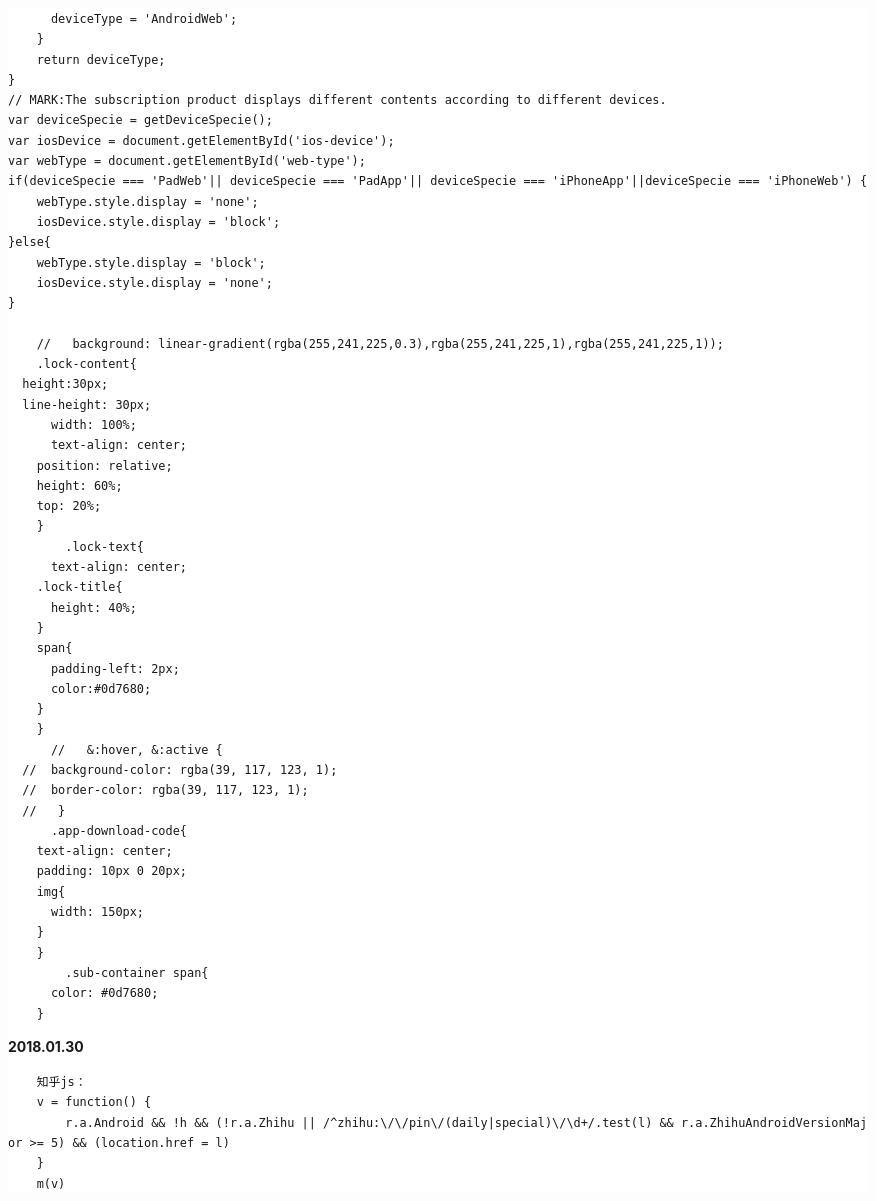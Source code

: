 ```
      deviceType = 'AndroidWeb';
    }
    return deviceType;
}
// MARK:The subscription product displays different contents according to different devices.
var deviceSpecie = getDeviceSpecie();
var iosDevice = document.getElementById('ios-device');
var webType = document.getElementById('web-type');
if(deviceSpecie === 'PadWeb'|| deviceSpecie === 'PadApp'|| deviceSpecie === 'iPhoneApp'||deviceSpecie === 'iPhoneWeb') {
    webType.style.display = 'none';
    iosDevice.style.display = 'block';
}else{
    webType.style.display = 'block';
    iosDevice.style.display = 'none';
}

    //   background: linear-gradient(rgba(255,241,225,0.3),rgba(255,241,225,1),rgba(255,241,225,1));
    .lock-content{
  height:30px;
  line-height: 30px;
      width: 100%;
      text-align: center;
    position: relative;
    height: 60%;
    top: 20%;
    }
        .lock-text{
      text-align: center;
    .lock-title{
      height: 40%;
    }
    span{
      padding-left: 2px;
      color:#0d7680;
    }
    }
      //   &:hover, &:active {
  //  background-color: rgba(39, 117, 123, 1);
  //  border-color: rgba(39, 117, 123, 1);  
  //   }
      .app-download-code{
    text-align: center;
    padding: 10px 0 20px;
    img{
      width: 150px;
    }
    }
        .sub-container span{
      color: #0d7680;
    }
```
**2018.01.30**
```
    知乎js：
    v = function() {
        r.a.Android && !h && (!r.a.Zhihu || /^zhihu:\/\/pin\/(daily|special)\/\d+/.test(l) && r.a.ZhihuAndroidVersionMajor >= 5) && (location.href = l)
    }
    m(v)
```
